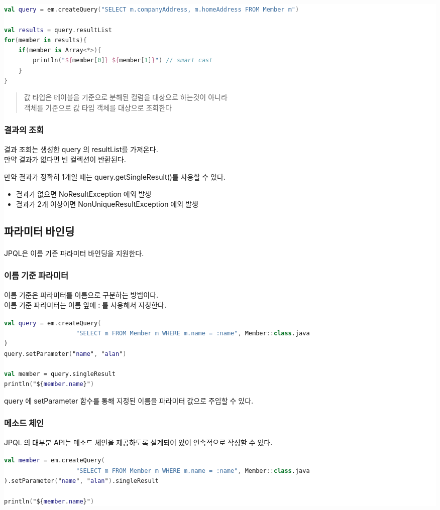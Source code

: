 ```kotlin
val query = em.createQuery("SELECT m.companyAddress, m.homeAddress FROM Member m")

val results = query.resultList
for(member in results){
    if(member is Array<*>){
        println("${member[0]} ${member[1]}") // smart cast
    }
}
```

> 값 타입은 테이블을 기준으로 분해된 컬럼을 대상으로 하는것이 아니라     
> 객체를 기준으로 값 타입 객체를 대상으로 조회한다

### 결과의 조회

결과 조회는 생성한 query 의 resultList를 가져온다.   
만약 결과가 없다면 빈 컬렉션이 반환된다.   

만약 결과가 정확히 1개일 떄는 query.getSingleResult()를 사용할 수 있다.    

- 결과가 없으면 NoResultException 예외 발생
- 결과가 2개 이상이면 NonUniqueResultException 예외 발생

## 파라미터 바인딩

JPQL은 이름 기준 파라미터 바인딩을 지원한다.   

### 이름 기준 파라미터

이름 기준은 파라미터를 이름으로 구분하는 방법이다.   
이름 기준 파라미터는 이름 앞에 : 를 사용해서 지칭한다.   

```kotlin
val query = em.createQuery(
                    "SELECT m FROM Member m WHERE m.name = :name", Member::class.java
)
query.setParameter("name", "alan")

val member = query.singleResult
println("${member.name}")
```
query 에 setParameter 함수를 통해 지정된 이름을 파라미터 값으로 주입할 수 있다.   

### 메소드 체인

JPQL 의 대부분 API는 메소드 체인을 제공하도록 설계되어 있어 연속적으로 작성할 수 있다.   
```kotlin
val member = em.createQuery(
                    "SELECT m FROM Member m WHERE m.name = :name", Member::class.java
).setParameter("name", "alan").singleResult

println("${member.name}")
```
